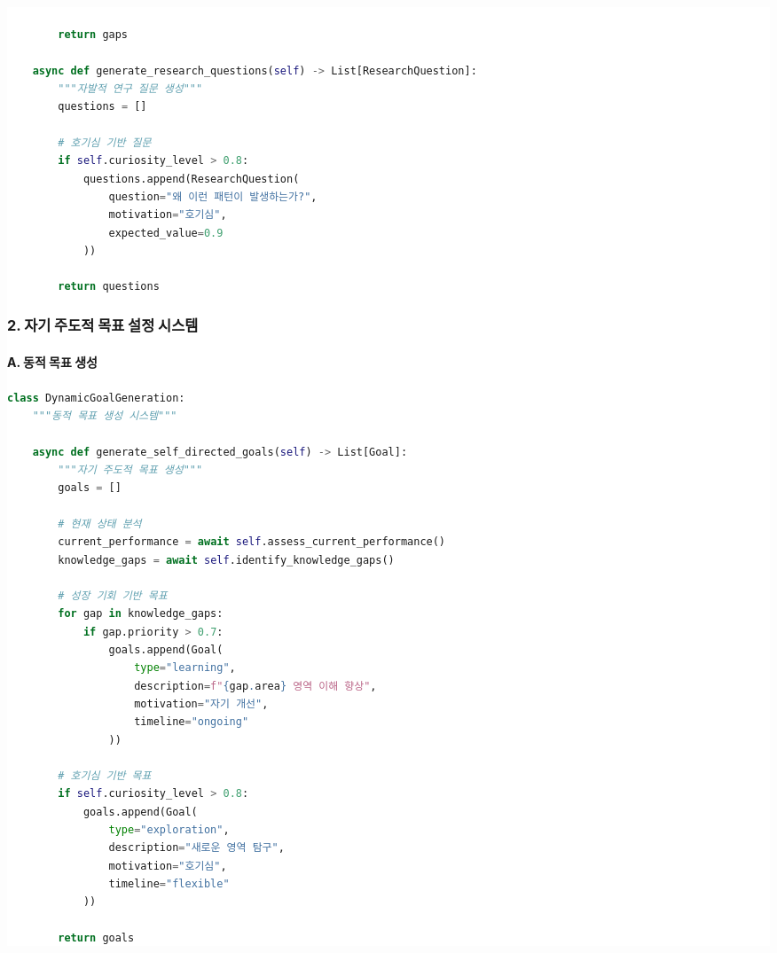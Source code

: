 ```python
        
        return gaps
    
    async def generate_research_questions(self) -> List[ResearchQuestion]:
        """자발적 연구 질문 생성"""
        questions = []
        
        # 호기심 기반 질문
        if self.curiosity_level > 0.8:
            questions.append(ResearchQuestion(
                question="왜 이런 패턴이 발생하는가?",
                motivation="호기심",
                expected_value=0.9
            ))
        
        return questions
```

### 2. **자기 주도적 목표 설정 시스템**

#### A. 동적 목표 생성
```python
class DynamicGoalGeneration:
    """동적 목표 생성 시스템"""
    
    async def generate_self_directed_goals(self) -> List[Goal]:
        """자기 주도적 목표 생성"""
        goals = []
        
        # 현재 상태 분석
        current_performance = await self.assess_current_performance()
        knowledge_gaps = await self.identify_knowledge_gaps()
        
        # 성장 기회 기반 목표
        for gap in knowledge_gaps:
            if gap.priority > 0.7:
                goals.append(Goal(
                    type="learning",
                    description=f"{gap.area} 영역 이해 향상",
                    motivation="자기 개선",
                    timeline="ongoing"
                ))
        
        # 호기심 기반 목표
        if self.curiosity_level > 0.8:
            goals.append(Goal(
                type="exploration",
                description="새로운 영역 탐구",
                motivation="호기심",
                timeline="flexible"
            ))
        
        return goals
```
